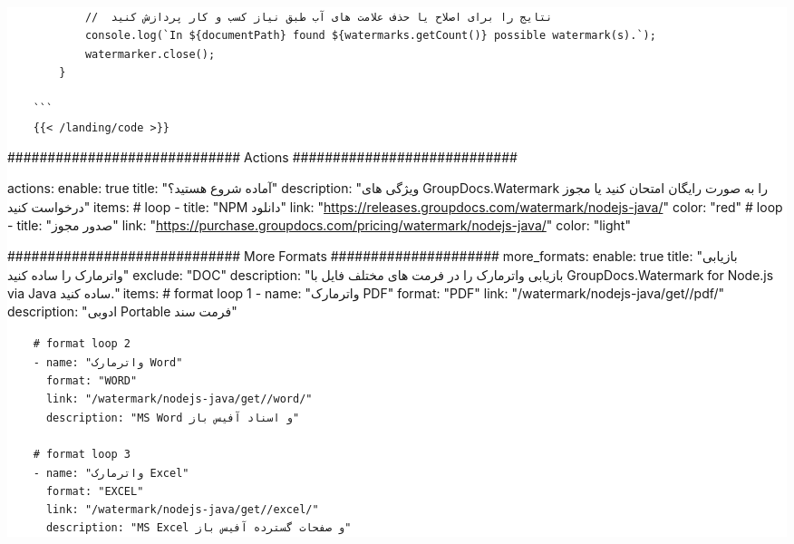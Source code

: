                 //  نتایج را برای اصلاح یا حذف علامت های آب طبق نیاز کسب و کار پردازش کنید
                console.log(`In ${documentPath} found ${watermarks.getCount()} possible watermark(s).`);
                watermarker.close();
            }

        ```
        {{< /landing/code >}}


############################# Actions ############################

actions:
  enable: true
  title: "آماده شروع هستید؟"
  description: "ویژگی های GroupDocs.Watermark را به صورت رایگان امتحان کنید یا مجوز درخواست کنید"
  items:
    #  loop
    - title: "NPM دانلود"
      link: "https://releases.groupdocs.com/watermark/nodejs-java/"
      color: "red"
        #  loop
    - title: "صدور مجوز"
      link: "https://purchase.groupdocs.com/pricing/watermark/nodejs-java/"
      color: "light"


############################# More Formats #####################
more_formats:
    enable: true
    title: "بازیابی واترمارک را ساده کنید"
    exclude: "DOC"
    description: "بازیابی واترمارک را در فرمت های مختلف فایل با GroupDocs.Watermark for Node.js via Java ساده کنید."
    items: 
        # format loop 1
        - name: "واترمارک PDF"
          format: "PDF"
          link: "/watermark/nodejs-java/get//pdf/"
          description: "ادوبی Portable فرمت سند"

        # format loop 2
        - name: "واترمارک Word"
          format: "WORD"
          link: "/watermark/nodejs-java/get//word/"
          description: "MS Word و اسناد آفیس باز"
          
        # format loop 3
        - name: "واترمارک Excel"
          format: "EXCEL"
          link: "/watermark/nodejs-java/get//excel/"
          description: "MS Excel و صفحات گسترده آفیس باز"

